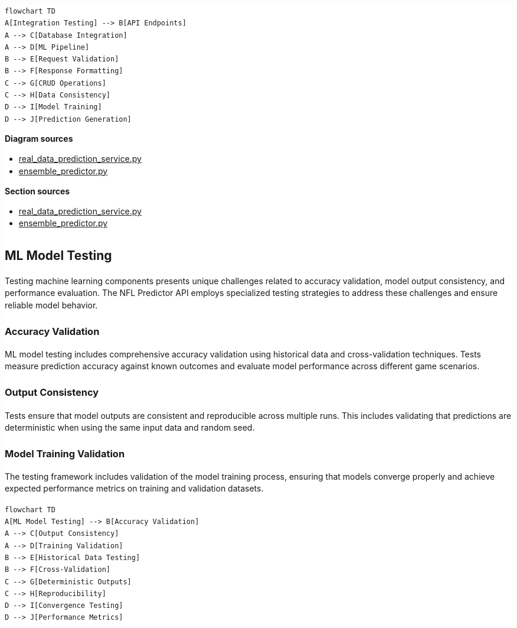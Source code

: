 ```mermaid
flowchart TD
A[Integration Testing] --> B[API Endpoints]
A --> C[Database Integration]
A --> D[ML Pipeline]
B --> E[Request Validation]
B --> F[Response Formatting]
C --> G[CRUD Operations]
C --> H[Data Consistency]
D --> I[Model Training]
D --> J[Prediction Generation]
```

**Diagram sources**
- [real_data_prediction_service.py](file://src/ml/real_data_prediction_service.py)
- [ensemble_predictor.py](file://src/ml/ensemble_predictor.py)

**Section sources**
- [real_data_prediction_service.py](file://src/ml/real_data_prediction_service.py)
- [ensemble_predictor.py](file://src/ml/ensemble_predictor.py)

## ML Model Testing

Testing machine learning components presents unique challenges related to accuracy validation, model output consistency, and performance evaluation. The NFL Predictor API employs specialized testing strategies to address these challenges and ensure reliable model behavior.

### Accuracy Validation
ML model testing includes comprehensive accuracy validation using historical data and cross-validation techniques. Tests measure prediction accuracy against known outcomes and evaluate model performance across different game scenarios.

### Output Consistency
Tests ensure that model outputs are consistent and reproducible across multiple runs. This includes validating that predictions are deterministic when using the same input data and random seed.

### Model Training Validation
The testing framework includes validation of the model training process, ensuring that models converge properly and achieve expected performance metrics on training and validation datasets.

```mermaid
flowchart TD
A[ML Model Testing] --> B[Accuracy Validation]
A --> C[Output Consistency]
A --> D[Training Validation]
B --> E[Historical Data Testing]
B --> F[Cross-Validation]
C --> G[Deterministic Outputs]
C --> H[Reproducibility]
D --> I[Convergence Testing]
D --> J[Performance Metrics]
```

